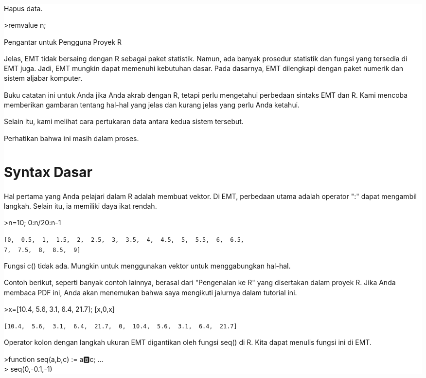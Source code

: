 Hapus data.


\>remvalue n;


Pengantar untuk Pengguna Proyek R


Jelas, EMT tidak bersaing dengan R sebagai paket statistik. Namun, ada
banyak prosedur statistik dan fungsi yang tersedia di EMT juga. Jadi,
EMT mungkin dapat memenuhi kebutuhan dasar. Pada dasarnya, EMT
dilengkapi dengan paket numerik dan sistem aljabar komputer.


Buku catatan ini untuk Anda jika Anda akrab dengan R, tetapi perlu
mengetahui perbedaan sintaks EMT dan R. Kami mencoba memberikan
gambaran tentang hal-hal yang jelas dan kurang jelas yang perlu Anda
ketahui.


Selain itu, kami melihat cara pertukaran data antara kedua sistem
tersebut.


Perhatikan bahwa ini masih dalam proses.


# Syntax Dasar

Hal pertama yang Anda pelajari dalam R adalah membuat vektor. Di EMT,
perbedaan utama adalah operator ":" dapat mengambil langkah. Selain
itu, ia memiliki daya ikat rendah.


\>n=10; 0:n/20:n-1


    [0,  0.5,  1,  1.5,  2,  2.5,  3,  3.5,  4,  4.5,  5,  5.5,  6,  6.5,
    7,  7.5,  8,  8.5,  9]

Fungsi c() tidak ada. Mungkin untuk menggunakan vektor untuk
menggabungkan hal-hal.


Contoh berikut, seperti banyak contoh lainnya, berasal dari
"Pengenalan ke R" yang disertakan dalam proyek R. Jika Anda membaca
PDF ini, Anda akan menemukan bahwa saya mengikuti jalurnya dalam
tutorial ini.


\>x=[10.4, 5.6, 3.1, 6.4, 21.7]; [x,0,x]


    [10.4,  5.6,  3.1,  6.4,  21.7,  0,  10.4,  5.6,  3.1,  6.4,  21.7]

Operator kolon dengan langkah ukuran EMT digantikan oleh fungsi seq()
di R. Kita dapat menulis fungsi ini di EMT.


\>function seq(a,b,c) := a:b:c; ...  
\>   seq(0,-0.1,-1)
